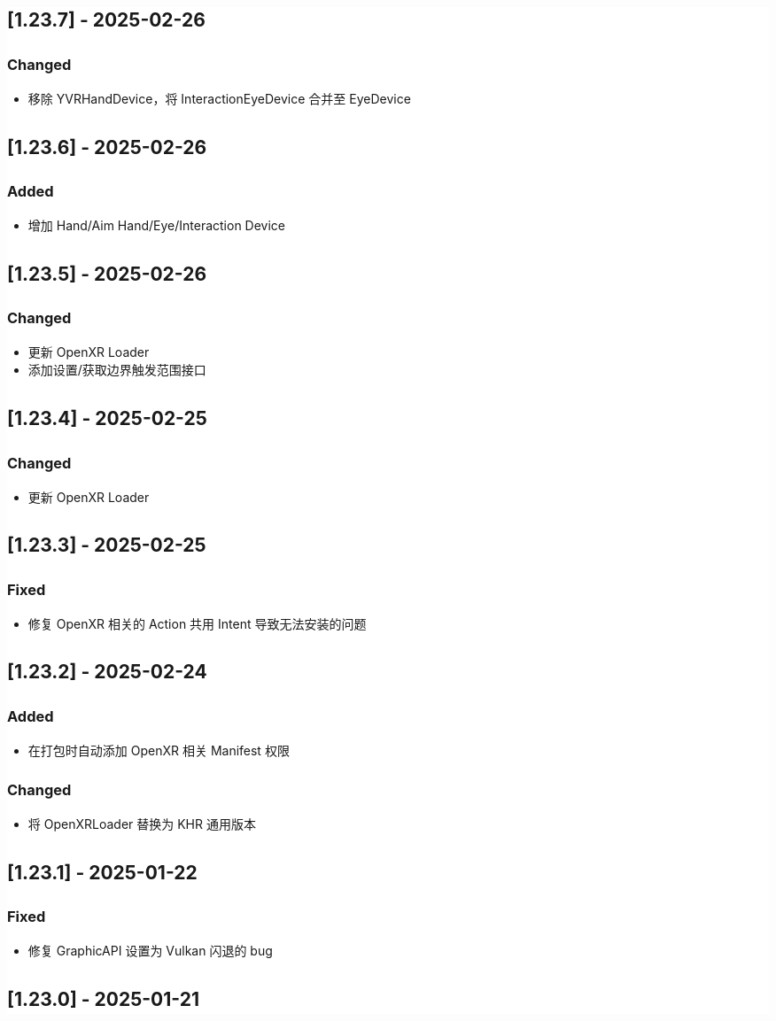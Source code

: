 ## [1.23.7] - 2025-02-26

### Changed

- 移除 YVRHandDevice，将 InteractionEyeDevice 合并至 EyeDevice

## [1.23.6] - 2025-02-26

### Added

- 增加 Hand/Aim Hand/Eye/Interaction Device

## [1.23.5] - 2025-02-26

### Changed

- 更新 OpenXR Loader
- 添加设置/获取边界触发范围接口

## [1.23.4] - 2025-02-25

### Changed

- 更新 OpenXR Loader

## [1.23.3] - 2025-02-25

### Fixed

- 修复 OpenXR 相关的 Action 共用 Intent 导致无法安装的问题

## [1.23.2] - 2025-02-24

### Added

- 在打包时自动添加 OpenXR 相关 Manifest 权限

### Changed

- 将 OpenXRLoader 替换为 KHR 通用版本

## [1.23.1] - 2025-01-22

### Fixed

- 修复 GraphicAPI 设置为 Vulkan 闪退的 bug

## [1.23.0] - 2025-01-21
